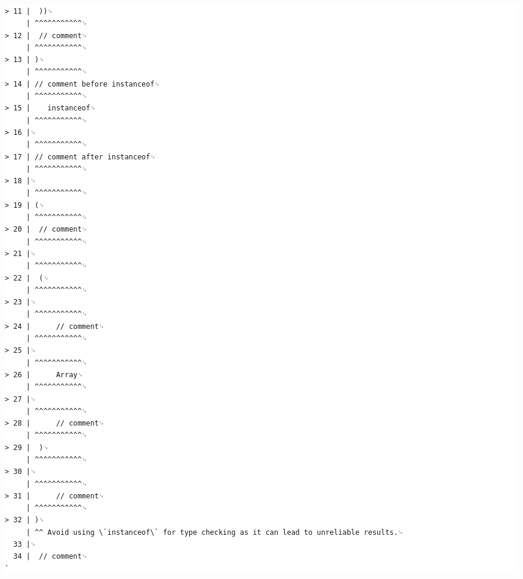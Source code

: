     > 11 | 	))␊
         | ^^^^^^^^^^^␊
    > 12 | 	// comment␊
         | ^^^^^^^^^^^␊
    > 13 | )␊
         | ^^^^^^^^^^^␊
    > 14 | // comment before instanceof␊
         | ^^^^^^^^^^^␊
    > 15 |    instanceof␊
         | ^^^^^^^^^^^␊
    > 16 |␊
         | ^^^^^^^^^^^␊
    > 17 | // comment after instanceof␊
         | ^^^^^^^^^^^␊
    > 18 |␊
         | ^^^^^^^^^^^␊
    > 19 | (␊
         | ^^^^^^^^^^^␊
    > 20 | 	// comment␊
         | ^^^^^^^^^^^␊
    > 21 |␊
         | ^^^^^^^^^^^␊
    > 22 | 	(␊
         | ^^^^^^^^^^^␊
    > 23 |␊
         | ^^^^^^^^^^^␊
    > 24 | 		// comment␊
         | ^^^^^^^^^^^␊
    > 25 |␊
         | ^^^^^^^^^^^␊
    > 26 | 		Array␊
         | ^^^^^^^^^^^␊
    > 27 |␊
         | ^^^^^^^^^^^␊
    > 28 | 		// comment␊
         | ^^^^^^^^^^^␊
    > 29 | 	)␊
         | ^^^^^^^^^^^␊
    > 30 |␊
         | ^^^^^^^^^^^␊
    > 31 | 		// comment␊
         | ^^^^^^^^^^^␊
    > 32 | )␊
         | ^^ Avoid using \`instanceof\` for type checking as it can lead to unreliable results.␊
      33 |␊
      34 | 	// comment␊
    `
